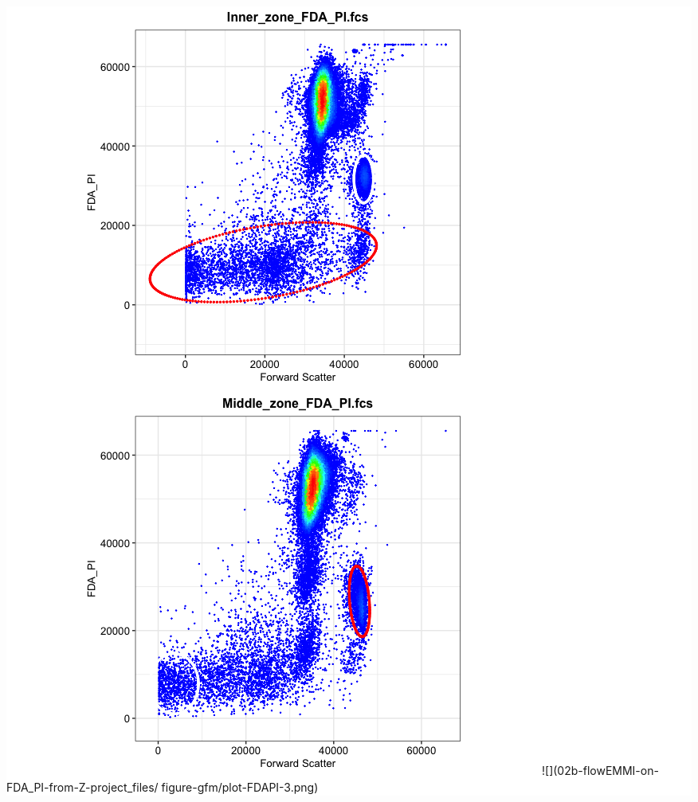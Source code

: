 ![](02b-flowEMMI-on-FDA_PI-from-Z-project_files/figure-gfm/plot-FDAPI-1.png)![](02b-flowEMMI-on-FDA_PI-from-Z-project_files/figure-gfm/plot-FDAPI-2.png)![](02b-flowEMMI-on-FDA_PI-from-Z-project_files/
figure-gfm/plot-FDAPI-3.png)

